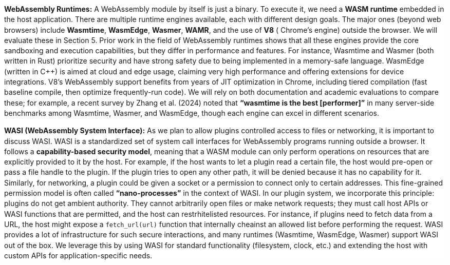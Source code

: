 **WebAssembly Runtimes:** A WebAssembly module by itself is just a binary. To execute it, we need a **WASM runtime**
embedded in the host application. There are multiple runtime engines available, each with different design goals. The
major ones (beyond web browsers) include **Wasmtime**, **WasmEdge**, **Wasmer**, **WAMR**, and the use of **V8** (
Chrome’s engine) outside the browser. We will evaluate these in Section 5. Prior work in the field of WebAssembly
runtimes shows that all these engines provide the core sandboxing and execution capabilities, but they differ in
performance and features. For instance, Wasmtime and Wasmer (both written in Rust) prioritize security and have strong
safety due to being implemented in a memory-safe language. WasmEdge (written in C++) is aimed at cloud and edge usage,
claiming very high performance and offering extensions for device integrations. V8’s WebAssembly support benefits from
years of JIT optimization in Chrome, including tiered compilation (fast baseline compile, then optimize frequently-run
code). We will rely on both documentation and academic evaluations to compare these; for example, a recent survey by
Zhang et al. (2024) noted that **“wasmtime is the best [performer]”** in many server-side benchmarks among Wasmtime,
Wasmer, and WasmEdge, though each engine can excel in different scenarios.

**WASI (WebAssembly System Interface):** As we plan to allow plugins controlled access to files or networking, it is
important to discuss WASI. WASI is a standardized set of system call interfaces for WebAssembly programs running outside
a browser. It follows a **capability-based security model**, meaning that a WASM module can only perform operations on
resources that are explicitly provided to it by the host. For example, if the host wants to let a plugin read a certain
file, the host would pre-open or pass a file handle to the plugin. If the plugin tries to open any other path, it will
be denied because it has no capability for it. Similarly, for networking, a plugin could be given a socket or a
permission to connect only to certain addresses. This fine-grained permission model is often called **“nano-processes”**
in the context of WASI. In our plugin system, we incorporate this principle: plugins do not get ambient authority. They
cannot arbitrarily open files or make network requests; they must call host APIs or WASI functions that are permitted,
and the host can restrhitelisted resources. For instance, if plugins need to fetch data from a URL, the host might
expose a `fetch_url(url)` function that internally cheainst an allowed list before performing the request. WASI provides
a lot of infrastructure for such secure interactions, and many runtimes (Wasmtime, WasmEdge, Wasmer) support WASI out of
the box. We leverage this by using WASI for standard functionality (filesystem, clock, etc.) and extending the host with
custom APIs for application-specific needs.
